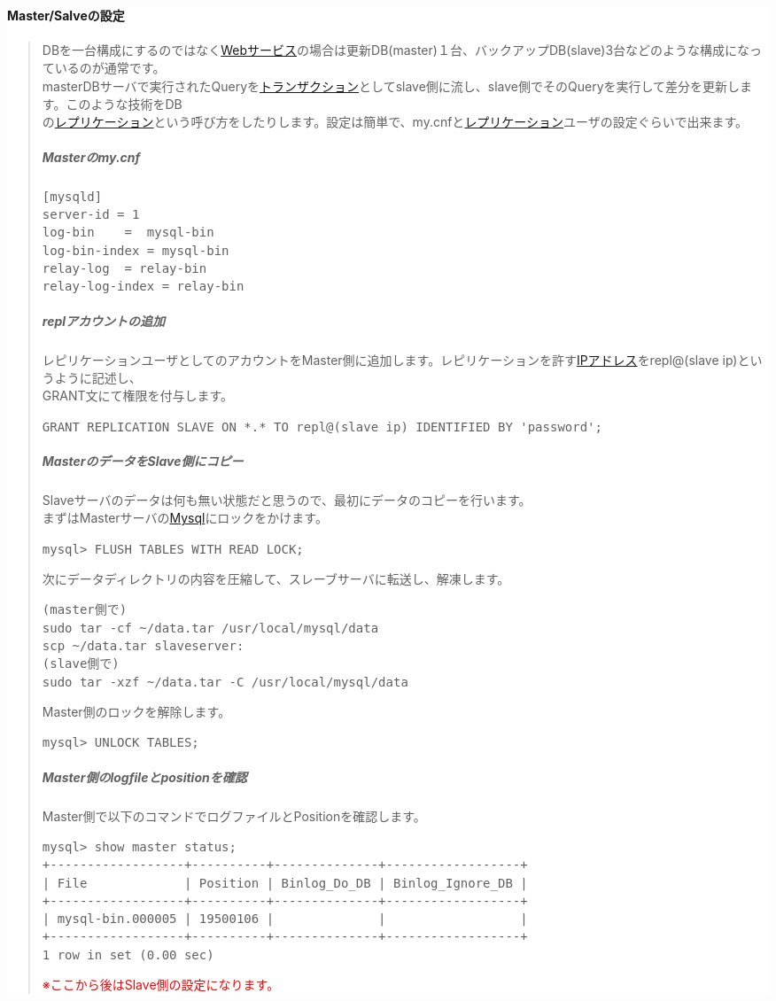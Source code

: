 </blockquote>

</div>
<div class="section">
<h4>Master/Salveの設定</h4>

<blockquote>
    <p>DBを一台構成にするのではなく<a class="keyword" href="http://d.hatena.ne.jp/keyword/Web%A5%B5%A1%BC%A5%D3%A5%B9">Webサービス</a>の場合は更新DB(master)１台、バックアップDB(slave)3台などのような構成になっているのが通常です。<br />
masterDBサーバで実行されたQueryを<a class="keyword" href="http://d.hatena.ne.jp/keyword/%A5%C8%A5%E9%A5%F3%A5%B6%A5%AF%A5%B7%A5%E7%A5%F3">トランザクション</a>としてslave側に流し、slave側でそのQueryを実行して差分を更新します。このような技術をDB<br />
の<a class="keyword" href="http://d.hatena.ne.jp/keyword/%A5%EC%A5%D7%A5%EA%A5%B1%A1%BC%A5%B7%A5%E7%A5%F3">レプリケーション</a>という呼び方をしたりします。設定は簡単で、my.cnfと<a class="keyword" href="http://d.hatena.ne.jp/keyword/%A5%EC%A5%D7%A5%EA%A5%B1%A1%BC%A5%B7%A5%E7%A5%F3">レプリケーション</a>ユーザの設定ぐらいで出来ます。</p>

<div class="section">
<h5>Masterのmy.cnf</h5>
<pre class="code" data-lang="" data-unlink>[mysqld]
server-id = 1
log-bin    =  mysql-bin
log-bin-index = mysql-bin
relay-log  = relay-bin
relay-log-index = relay-bin</pre>
</div>
<div class="section">
<h5>replアカウントの追加</h5>
<p>レピリケーションユーザとしてのアカウントをMaster側に追加します。レピリケーションを許す<a class="keyword" href="http://d.hatena.ne.jp/keyword/IP%A5%A2%A5%C9%A5%EC%A5%B9">IPアドレス</a>をrepl@(slave ip)というように記述し、<br />
GRANT文にて権限を付与します。</p>
<pre class="code" data-lang="" data-unlink>GRANT REPLICATION SLAVE ON *.* TO repl@(slave ip) IDENTIFIED BY 'password';</pre>
</div>
<div class="section">
<h5>MasterのデータをSlave側にコピー</h5>
<p>Slaveサーバのデータは何も無い状態だと思うので、最初にデータのコピーを行います。<br />
まずはMasterサーバの<a class="keyword" href="http://d.hatena.ne.jp/keyword/Mysql">Mysql</a>にロックをかけます。</p>
<pre class="code" data-lang="" data-unlink>mysql> FLUSH TABLES WITH READ LOCK;</pre><p>次にデータディレクトリの内容を圧縮して、スレーブサーバに転送し、解凍します。</p>
<pre class="code" data-lang="" data-unlink>(master側で)
sudo tar -cf ~/data.tar /usr/local/mysql/data
scp ~/data.tar slaveserver:
(slave側で)
sudo tar -xzf ~/data.tar -C /usr/local/mysql/data</pre><p>Master側のロックを解除します。</p>
<pre class="code" data-lang="" data-unlink>mysql> UNLOCK TABLES;</pre>
</div>
<div class="section">
<h5>Master側のlogfileとpositionを確認</h5>
<p>Master側で以下のコマンドでログファイルとPositionを確認します。</p>
<pre class="code" data-lang="" data-unlink>mysql> show master status;
+------------------+----------+--------------+------------------+
| File             | Position | Binlog_Do_DB | Binlog_Ignore_DB |
+------------------+----------+--------------+------------------+
| mysql-bin.000005 | 19500106 |              |                  |
+------------------+----------+--------------+------------------+
1 row in set (0.00 sec)</pre><p><span style="color:#FF0000;">※ここから後はSlave側の設定になります。</span><br />
</p>
